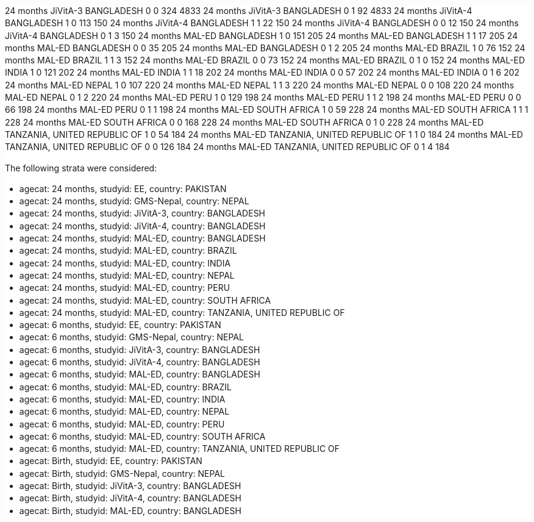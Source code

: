 24 months   JiVitA-3    BANGLADESH                     0                 0      324    4833
24 months   JiVitA-3    BANGLADESH                     0                 1       92    4833
24 months   JiVitA-4    BANGLADESH                     1                 0      113     150
24 months   JiVitA-4    BANGLADESH                     1                 1       22     150
24 months   JiVitA-4    BANGLADESH                     0                 0       12     150
24 months   JiVitA-4    BANGLADESH                     0                 1        3     150
24 months   MAL-ED      BANGLADESH                     1                 0      151     205
24 months   MAL-ED      BANGLADESH                     1                 1       17     205
24 months   MAL-ED      BANGLADESH                     0                 0       35     205
24 months   MAL-ED      BANGLADESH                     0                 1        2     205
24 months   MAL-ED      BRAZIL                         1                 0       76     152
24 months   MAL-ED      BRAZIL                         1                 1        3     152
24 months   MAL-ED      BRAZIL                         0                 0       73     152
24 months   MAL-ED      BRAZIL                         0                 1        0     152
24 months   MAL-ED      INDIA                          1                 0      121     202
24 months   MAL-ED      INDIA                          1                 1       18     202
24 months   MAL-ED      INDIA                          0                 0       57     202
24 months   MAL-ED      INDIA                          0                 1        6     202
24 months   MAL-ED      NEPAL                          1                 0      107     220
24 months   MAL-ED      NEPAL                          1                 1        3     220
24 months   MAL-ED      NEPAL                          0                 0      108     220
24 months   MAL-ED      NEPAL                          0                 1        2     220
24 months   MAL-ED      PERU                           1                 0      129     198
24 months   MAL-ED      PERU                           1                 1        2     198
24 months   MAL-ED      PERU                           0                 0       66     198
24 months   MAL-ED      PERU                           0                 1        1     198
24 months   MAL-ED      SOUTH AFRICA                   1                 0       59     228
24 months   MAL-ED      SOUTH AFRICA                   1                 1        1     228
24 months   MAL-ED      SOUTH AFRICA                   0                 0      168     228
24 months   MAL-ED      SOUTH AFRICA                   0                 1        0     228
24 months   MAL-ED      TANZANIA, UNITED REPUBLIC OF   1                 0       54     184
24 months   MAL-ED      TANZANIA, UNITED REPUBLIC OF   1                 1        0     184
24 months   MAL-ED      TANZANIA, UNITED REPUBLIC OF   0                 0      126     184
24 months   MAL-ED      TANZANIA, UNITED REPUBLIC OF   0                 1        4     184


The following strata were considered:

* agecat: 24 months, studyid: EE, country: PAKISTAN
* agecat: 24 months, studyid: GMS-Nepal, country: NEPAL
* agecat: 24 months, studyid: JiVitA-3, country: BANGLADESH
* agecat: 24 months, studyid: JiVitA-4, country: BANGLADESH
* agecat: 24 months, studyid: MAL-ED, country: BANGLADESH
* agecat: 24 months, studyid: MAL-ED, country: BRAZIL
* agecat: 24 months, studyid: MAL-ED, country: INDIA
* agecat: 24 months, studyid: MAL-ED, country: NEPAL
* agecat: 24 months, studyid: MAL-ED, country: PERU
* agecat: 24 months, studyid: MAL-ED, country: SOUTH AFRICA
* agecat: 24 months, studyid: MAL-ED, country: TANZANIA, UNITED REPUBLIC OF
* agecat: 6 months, studyid: EE, country: PAKISTAN
* agecat: 6 months, studyid: GMS-Nepal, country: NEPAL
* agecat: 6 months, studyid: JiVitA-3, country: BANGLADESH
* agecat: 6 months, studyid: JiVitA-4, country: BANGLADESH
* agecat: 6 months, studyid: MAL-ED, country: BANGLADESH
* agecat: 6 months, studyid: MAL-ED, country: BRAZIL
* agecat: 6 months, studyid: MAL-ED, country: INDIA
* agecat: 6 months, studyid: MAL-ED, country: NEPAL
* agecat: 6 months, studyid: MAL-ED, country: PERU
* agecat: 6 months, studyid: MAL-ED, country: SOUTH AFRICA
* agecat: 6 months, studyid: MAL-ED, country: TANZANIA, UNITED REPUBLIC OF
* agecat: Birth, studyid: EE, country: PAKISTAN
* agecat: Birth, studyid: GMS-Nepal, country: NEPAL
* agecat: Birth, studyid: JiVitA-3, country: BANGLADESH
* agecat: Birth, studyid: JiVitA-4, country: BANGLADESH
* agecat: Birth, studyid: MAL-ED, country: BANGLADESH